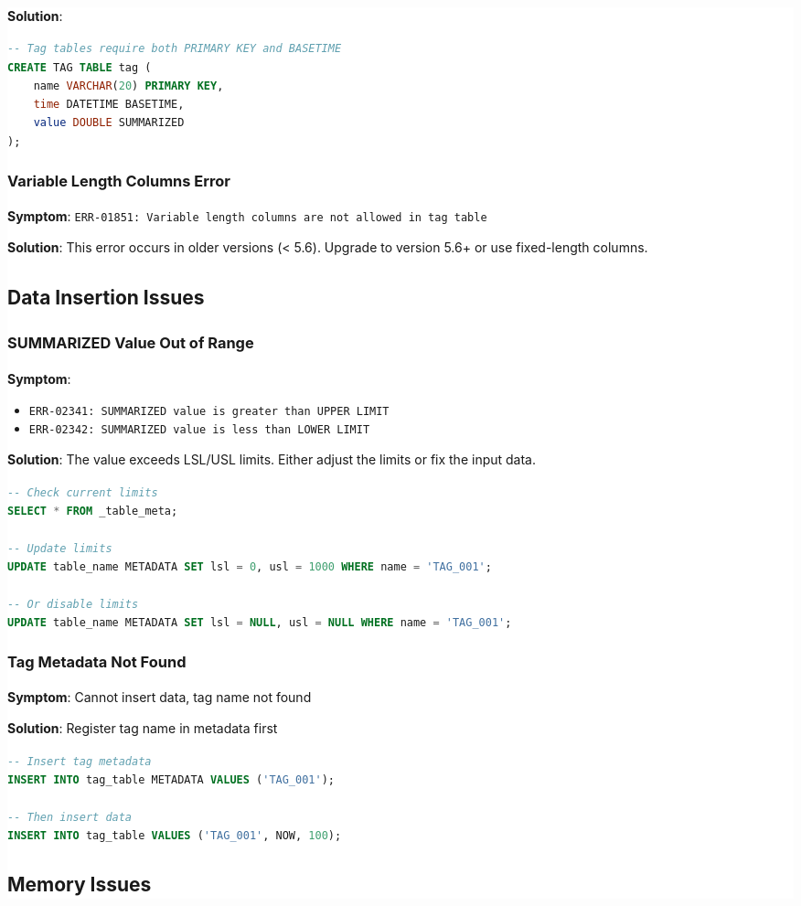 **Solution**:

```sql
-- Tag tables require both PRIMARY KEY and BASETIME
CREATE TAG TABLE tag (
    name VARCHAR(20) PRIMARY KEY,
    time DATETIME BASETIME,
    value DOUBLE SUMMARIZED
);
```

### Variable Length Columns Error

**Symptom**: `ERR-01851: Variable length columns are not allowed in tag table`

**Solution**: This error occurs in older versions (< 5.6). Upgrade to version 5.6+ or use fixed-length columns.

## Data Insertion Issues

### SUMMARIZED Value Out of Range

**Symptom**:
- `ERR-02341: SUMMARIZED value is greater than UPPER LIMIT`
- `ERR-02342: SUMMARIZED value is less than LOWER LIMIT`

**Solution**: The value exceeds LSL/USL limits. Either adjust the limits or fix the input data.

```sql
-- Check current limits
SELECT * FROM _table_meta;

-- Update limits
UPDATE table_name METADATA SET lsl = 0, usl = 1000 WHERE name = 'TAG_001';

-- Or disable limits
UPDATE table_name METADATA SET lsl = NULL, usl = NULL WHERE name = 'TAG_001';
```

### Tag Metadata Not Found

**Symptom**: Cannot insert data, tag name not found

**Solution**: Register tag name in metadata first

```sql
-- Insert tag metadata
INSERT INTO tag_table METADATA VALUES ('TAG_001');

-- Then insert data
INSERT INTO tag_table VALUES ('TAG_001', NOW, 100);
```

## Memory Issues
